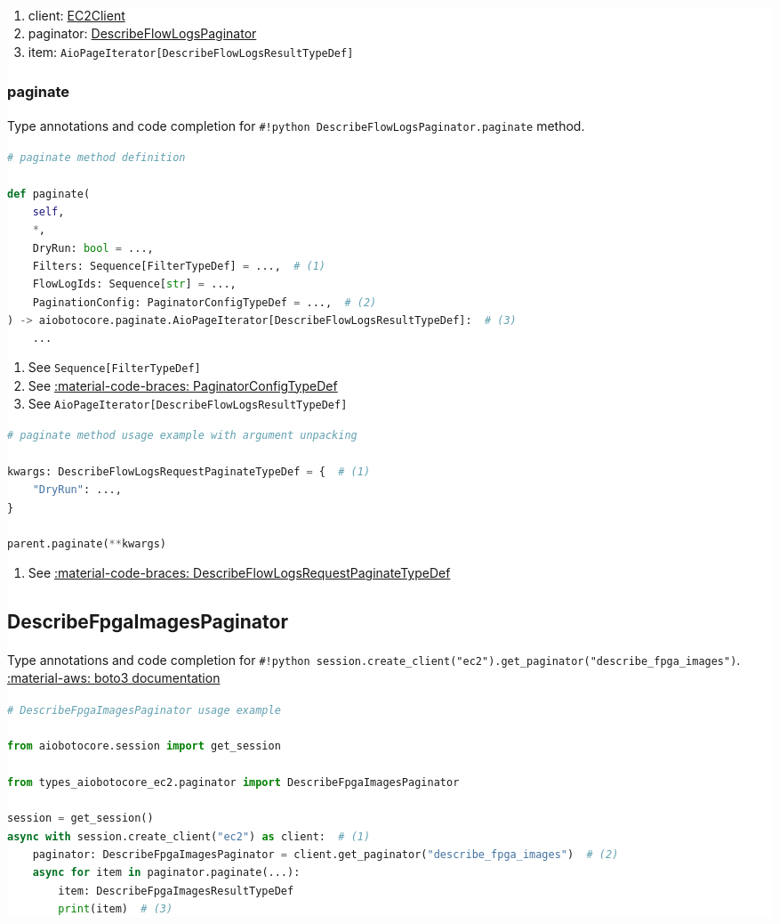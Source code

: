 1. client: [EC2Client](./client.md)
2. paginator: [DescribeFlowLogsPaginator](./paginators.md#describeflowlogspaginator)
3. item: `AioPageIterator[DescribeFlowLogsResultTypeDef]`


### paginate

Type annotations and code completion for `#!python DescribeFlowLogsPaginator.paginate` method.

```python
# paginate method definition

def paginate(
    self,
    *,
    DryRun: bool = ...,
    Filters: Sequence[FilterTypeDef] = ...,  # (1)
    FlowLogIds: Sequence[str] = ...,
    PaginationConfig: PaginatorConfigTypeDef = ...,  # (2)
) -> aiobotocore.paginate.AioPageIterator[DescribeFlowLogsResultTypeDef]:  # (3)
    ...
```

1. See `Sequence[FilterTypeDef]`
2. See [:material-code-braces: PaginatorConfigTypeDef](./type_defs.md#paginatorconfigtypedef)
3. See `AioPageIterator[DescribeFlowLogsResultTypeDef]`


```python
# paginate method usage example with argument unpacking

kwargs: DescribeFlowLogsRequestPaginateTypeDef = {  # (1)
    "DryRun": ...,
}

parent.paginate(**kwargs)
```

1. See [:material-code-braces: DescribeFlowLogsRequestPaginateTypeDef](./type_defs.md#describeflowlogsrequestpaginatetypedef)
## DescribeFpgaImagesPaginator

Type annotations and code completion for `#!python session.create_client("ec2").get_paginator("describe_fpga_images")`.
[:material-aws: boto3 documentation](https://boto3.amazonaws.com/v1/documentation/api/latest/reference/services/ec2/paginator/DescribeFpgaImages.html#EC2.Paginator.DescribeFpgaImages)

```python
# DescribeFpgaImagesPaginator usage example

from aiobotocore.session import get_session

from types_aiobotocore_ec2.paginator import DescribeFpgaImagesPaginator

session = get_session()
async with session.create_client("ec2") as client:  # (1)
    paginator: DescribeFpgaImagesPaginator = client.get_paginator("describe_fpga_images")  # (2)
    async for item in paginator.paginate(...):
        item: DescribeFpgaImagesResultTypeDef
        print(item)  # (3)
```
